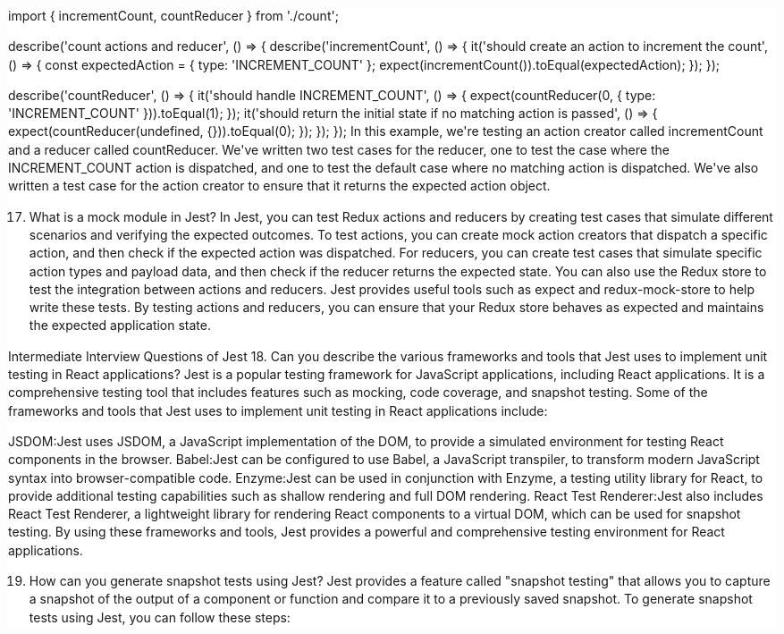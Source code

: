 import { incrementCount, countReducer } from './count';

describe('count actions and reducer', () => {
describe('incrementCount', () => {
it('should create an action to increment the count', () => {
const expectedAction = { type: 'INCREMENT_COUNT' };
expect(incrementCount()).toEqual(expectedAction);
});
});

describe('countReducer', () => {
it('should handle INCREMENT_COUNT', () => {
expect(countReducer(0, { type: 'INCREMENT_COUNT' })).toEqual(1);
});
it('should return the initial state if no matching action is passed', () => {
expect(countReducer(undefined, {})).toEqual(0);
});
});
});
In this example, we're testing an action creator called incrementCount and a reducer called countReducer. We've written two test cases for the reducer, one to test the case where the INCREMENT_COUNT action is dispatched, and one to test the default case where no matching action is dispatched. We've also written a test case for the action creator to ensure that it returns the expected action object.

17. What is a mock module in Jest?
    In Jest, you can test Redux actions and reducers by creating test cases that simulate different scenarios and verifying the expected outcomes. To test actions, you can create mock action creators that dispatch a specific action, and then check if the expected action was dispatched. For reducers, you can create test cases that simulate specific action types and payload data, and then check if the reducer returns the expected state. You can also use the Redux store to test the integration between actions and reducers. Jest provides useful tools such as expect and redux-mock-store to help write these tests. By testing actions and reducers, you can ensure that your Redux store behaves as expected and maintains the expected application state.

Intermediate Interview Questions of Jest 18. Can you describe the various frameworks and tools that Jest uses to implement unit testing in React applications?
Jest is a popular testing framework for JavaScript applications, including React applications. It is a comprehensive testing tool that includes features such as mocking, code coverage, and snapshot testing. Some of the frameworks and tools that Jest uses to implement unit testing in React applications include:

JSDOM:Jest uses JSDOM, a JavaScript implementation of the DOM, to provide a simulated environment for testing React components in the browser.
Babel:Jest can be configured to use Babel, a JavaScript transpiler, to transform modern JavaScript syntax into browser-compatible code.
Enzyme:Jest can be used in conjunction with Enzyme, a testing utility library for React, to provide additional testing capabilities such as shallow rendering and full DOM rendering.
React Test Renderer:Jest also includes React Test Renderer, a lightweight library for rendering React components to a virtual DOM, which can be used for snapshot testing.
By using these frameworks and tools, Jest provides a powerful and comprehensive testing environment for React applications.

19. How can you generate snapshot tests using Jest?
    Jest provides a feature called "snapshot testing" that allows you to capture a snapshot of the output of a component or function and compare it to a previously saved snapshot. To generate snapshot tests using Jest, you can follow these steps:
